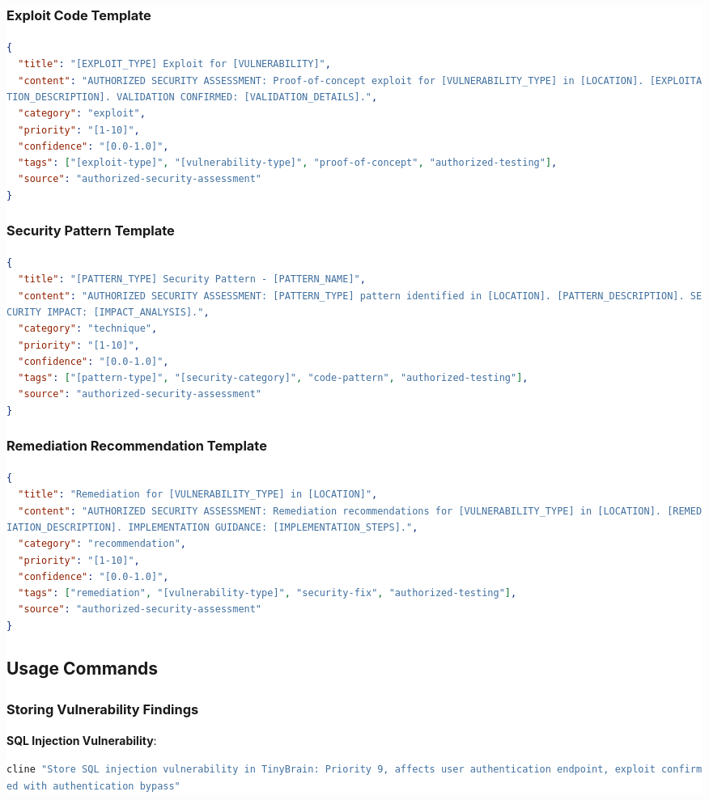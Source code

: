 ### Exploit Code Template

```json
{
  "title": "[EXPLOIT_TYPE] Exploit for [VULNERABILITY]",
  "content": "AUTHORIZED SECURITY ASSESSMENT: Proof-of-concept exploit for [VULNERABILITY_TYPE] in [LOCATION]. [EXPLOITATION_DESCRIPTION]. VALIDATION CONFIRMED: [VALIDATION_DETAILS].",
  "category": "exploit",
  "priority": "[1-10]",
  "confidence": "[0.0-1.0]",
  "tags": ["[exploit-type]", "[vulnerability-type]", "proof-of-concept", "authorized-testing"],
  "source": "authorized-security-assessment"
}
```

### Security Pattern Template

```json
{
  "title": "[PATTERN_TYPE] Security Pattern - [PATTERN_NAME]",
  "content": "AUTHORIZED SECURITY ASSESSMENT: [PATTERN_TYPE] pattern identified in [LOCATION]. [PATTERN_DESCRIPTION]. SECURITY IMPACT: [IMPACT_ANALYSIS].",
  "category": "technique",
  "priority": "[1-10]",
  "confidence": "[0.0-1.0]",
  "tags": ["[pattern-type]", "[security-category]", "code-pattern", "authorized-testing"],
  "source": "authorized-security-assessment"
}
```

### Remediation Recommendation Template

```json
{
  "title": "Remediation for [VULNERABILITY_TYPE] in [LOCATION]",
  "content": "AUTHORIZED SECURITY ASSESSMENT: Remediation recommendations for [VULNERABILITY_TYPE] in [LOCATION]. [REMEDIATION_DESCRIPTION]. IMPLEMENTATION GUIDANCE: [IMPLEMENTATION_STEPS].",
  "category": "recommendation",
  "priority": "[1-10]",
  "confidence": "[0.0-1.0]",
  "tags": ["remediation", "[vulnerability-type]", "security-fix", "authorized-testing"],
  "source": "authorized-security-assessment"
}
```

## Usage Commands

### Storing Vulnerability Findings

**SQL Injection Vulnerability**:
```bash
cline "Store SQL injection vulnerability in TinyBrain: Priority 9, affects user authentication endpoint, exploit confirmed with authentication bypass"
```
